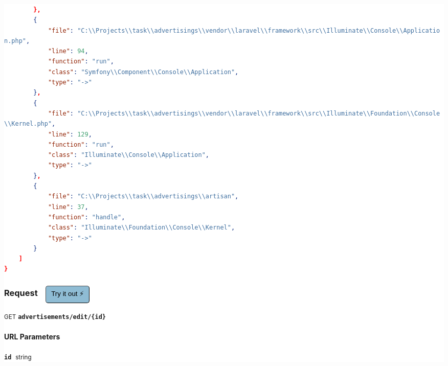 ```json
        },
        {
            "file": "C:\\Projects\\task\\advertisings\\vendor\\laravel\\framework\\src\\Illuminate\\Console\\Application.php",
            "line": 94,
            "function": "run",
            "class": "Symfony\\Component\\Console\\Application",
            "type": "->"
        },
        {
            "file": "C:\\Projects\\task\\advertisings\\vendor\\laravel\\framework\\src\\Illuminate\\Foundation\\Console\\Kernel.php",
            "line": 129,
            "function": "run",
            "class": "Illuminate\\Console\\Application",
            "type": "->"
        },
        {
            "file": "C:\\Projects\\task\\advertisings\\artisan",
            "line": 37,
            "function": "handle",
            "class": "Illuminate\\Foundation\\Console\\Kernel",
            "type": "->"
        }
    ]
}
```
<div id="execution-results-GETadvertisements-edit--id-" hidden>
    <blockquote>Received response<span id="execution-response-status-GETadvertisements-edit--id-"></span>:</blockquote>
    <pre class="json"><code id="execution-response-content-GETadvertisements-edit--id-"></code></pre>
</div>
<div id="execution-error-GETadvertisements-edit--id-" hidden>
    <blockquote>Request failed with error:</blockquote>
    <pre><code id="execution-error-message-GETadvertisements-edit--id-"></code></pre>
</div>
<form id="form-GETadvertisements-edit--id-" data-method="GET" data-path="advertisements/edit/{id}" data-authed="0" data-hasfiles="0" data-headers='{"Content-Type":"application\/json","Accept":"application\/json"}' onsubmit="event.preventDefault(); executeTryOut('GETadvertisements-edit--id-', this);">
<h3>
    Request&nbsp;&nbsp;&nbsp;
        <button type="button" style="background-color: #8fbcd4; padding: 5px 10px; border-radius: 5px; border-width: thin;" id="btn-tryout-GETadvertisements-edit--id-" onclick="tryItOut('GETadvertisements-edit--id-');">Try it out ⚡</button>
    <button type="button" style="background-color: #c97a7e; padding: 5px 10px; border-radius: 5px; border-width: thin;" id="btn-canceltryout-GETadvertisements-edit--id-" onclick="cancelTryOut('GETadvertisements-edit--id-');" hidden>Cancel</button>&nbsp;&nbsp;
    <button type="submit" style="background-color: #6ac174; padding: 5px 10px; border-radius: 5px; border-width: thin;" id="btn-executetryout-GETadvertisements-edit--id-" hidden>Send Request 💥</button>
    </h3>
<p>
<small class="badge badge-green">GET</small>
 <b><code>advertisements/edit/{id}</code></b>
</p>
<h4 class="fancy-heading-panel"><b>URL Parameters</b></h4>
<p>
<b><code>id</code></b>&nbsp;&nbsp;<small>string</small>  &nbsp;
<input type="text" name="id" data-endpoint="GETadvertisements-edit--id-" data-component="url" required  hidden>
<br>
